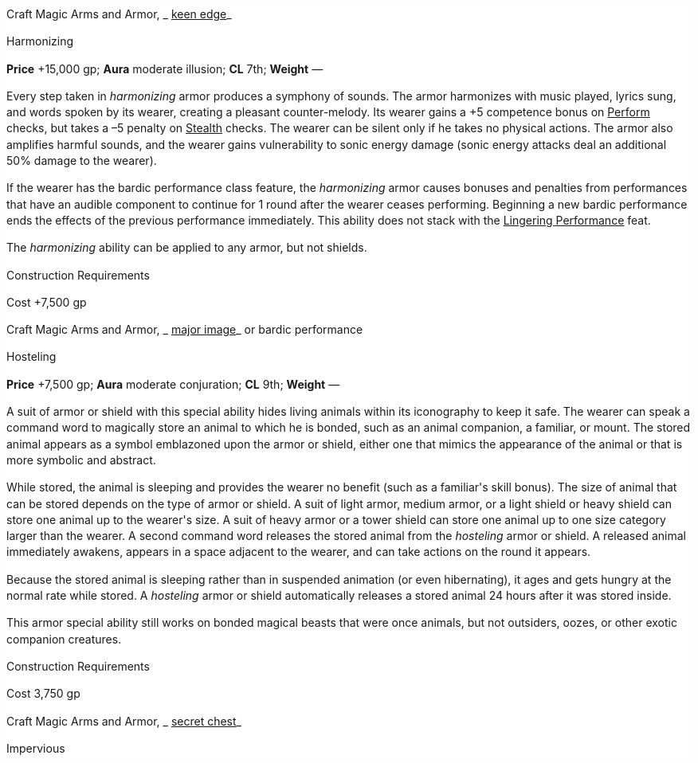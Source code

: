 Craft Magic Arms and Armor, _ [keen edge](spells/keenEdge#_keen-edge)_

Harmonizing

**Price** +15,000 gp; **Aura** moderate illusion; **CL** 7th; **Weight** —

Every step taken in _harmonizing_ armor produces a symphony of sounds. The armor harmonizes with music played, lyrics sung, and words spoken by its wearer, creating a pleasant counter-melody. Its wearer gains a +5 competence bonus on [Perform](skill_dir/perform#_perform) checks, but takes a –5 penalty on [Stealth](skills/stealth#_stealth) checks. The wearer can be silent only if he takes no physical actions. The armor also amplifies harmful sounds, and the wearer gains vulnerability to sonic energy damage (sonic energy attacks deal an additional 50% damage to the wearer).

If the wearer has the bardic performance class feature, the _harmonizing_ armor causes bonuses and penalties from performances that have an audible component to continue for 1 round after the wearer ceases performing. Beginning a new bardic performance ends the effects of the previous performance immediately. This ability does not stack with the [Lingering Performance](advance_dir/advancedFeats#_lingering-performance) feat.

The _harmonizing_ ability can be applied to any armor, but not shields.

Construction Requirements

Cost +7,500 gp

Craft Magic Arms and Armor, _ [major image](spells/majorImage#_major-image)_ or bardic performance

Hosteling

**Price** +7,500 gp; **Aura** moderate conjuration; **CL** 9th; **Weight** —

A suit of armor or shield with this special ability hides living animals within its iconography to keep it safe. The wearer can speak a command word to magically store an animal to which he is bonded, such as an animal companion, a familiar, or mount. The stored animal appears as a symbol emblazoned upon the armor or shield, either one that mimics the appearance of the animal or that is more symbolic and abstract.

While stored, the animal is sleeping and provides the wearer no benefit (such as a familiar's skill bonus). The size of animal that can be stored depends on the type of armor or shield. A suit of light armor, medium armor, or a light shield or heavy shield can store one animal up to the wearer's size. A suit of heavy armor or a tower shield can store one animal up to one size category larger than the wearer. A second command word releases the stored animal from the _hosteling_ armor or shield. A released animal immediately awakens, appears in a space adjacent to the wearer, and can take actions on the round it appears.

Because the stored animal is sleeping rather than in suspended animation (or even hibernating), it ages and gets hungry at the normal rate while stored. A _hosteling_ armor or shield automatically releases a stored animal 24 hours after it was stored inside.

This armor special ability still works on bonded magical beasts that were once animals, but not outsiders, oozes, or other exotic companion creatures.

Construction Requirements

Cost 3,750 gp

Craft Magic Arms and Armor, _ [secret chest](spell_dir/secretChest#_secret-chest)_

Impervious
